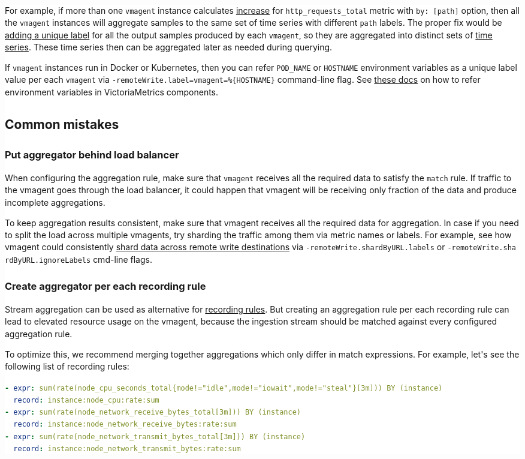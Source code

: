 For example, if more than one `vmagent` instance calculates [increase](#increase) for `http_requests_total` metric
with `by: [path]` option, then all the `vmagent` instances will aggregate samples to the same set of time series with different `path` labels.
The proper fix would be [adding a unique label](https://docs.victoriametrics.com/victoriametrics/vmagent/#adding-labels-to-metrics) for all the output samples
produced by each `vmagent`, so they are aggregated into distinct sets of [time series](https://docs.victoriametrics.com/victoriametrics/keyconcepts/#time-series).
These time series then can be aggregated later as needed during querying.

If `vmagent` instances run in Docker or Kubernetes, then you can refer `POD_NAME` or `HOSTNAME` environment variables
as a unique label value per each `vmagent` via `-remoteWrite.label=vmagent=%{HOSTNAME}` command-line flag.
See [these docs](https://docs.victoriametrics.com/victoriametrics/single-server-victoriametrics/#environment-variables) on how to refer environment variables in VictoriaMetrics components.

## Common mistakes

### Put aggregator behind load balancer

When configuring the aggregation rule, make sure that `vmagent` receives all the required data to satisfy the `match` rule.
If traffic to the vmagent goes through the load balancer, it could happen that vmagent will be receiving only fraction of the data
and produce incomplete aggregations.

To keep aggregation results consistent, make sure that vmagent receives all the required data for aggregation. In case if you need to 
split the load across multiple vmagents, try sharding the traffic among them via metric names or labels.
For example, see how vmagent could consistently [shard data across remote write destinations](https://docs.victoriametrics.com/victoriametrics/vmagent/#sharding-among-remote-storages)
via `-remoteWrite.shardByURL.labels` or `-remoteWrite.shardByURL.ignoreLabels` cmd-line flags.

### Create aggregator per each recording rule

Stream aggregation can be used as alternative for [recording rules](#recording-rules-alternative).
But creating an aggregation rule per each recording rule can lead to elevated resource usage on the vmagent,
because the ingestion stream should be matched against every configured aggregation rule.

To optimize this, we recommend merging together aggregations which only differ in match expressions. 
For example, let's see the following list of recording rules:

```yaml
- expr: sum(rate(node_cpu_seconds_total{mode!="idle",mode!="iowait",mode!="steal"}[3m])) BY (instance)
  record: instance:node_cpu:rate:sum
- expr: sum(rate(node_network_receive_bytes_total[3m])) BY (instance)
  record: instance:node_network_receive_bytes:rate:sum
- expr: sum(rate(node_network_transmit_bytes_total[3m])) BY (instance)
  record: instance:node_network_transmit_bytes:rate:sum
```

